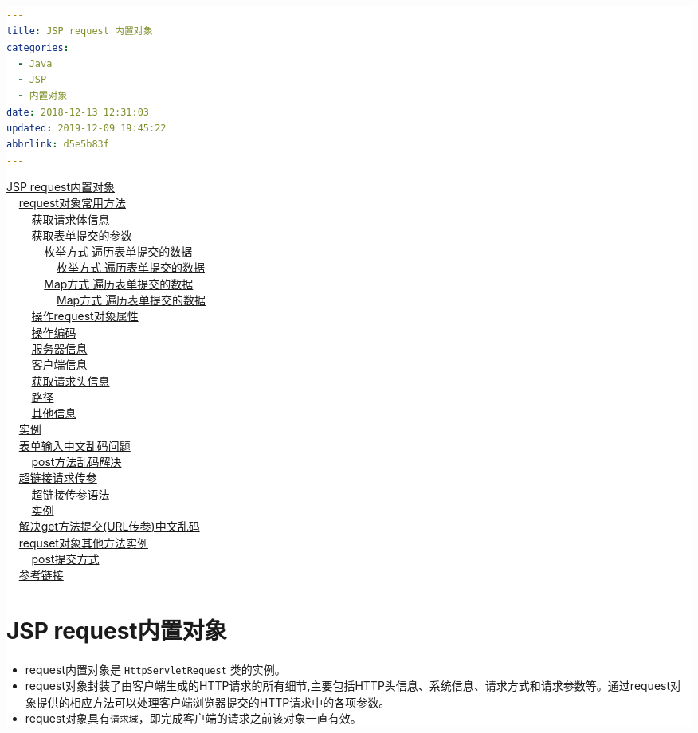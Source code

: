 ```yaml
---
title: JSP request 内置对象
categories: 
  - Java
  - JSP
  - 内置对象
date: 2018-12-13 12:31:03
updated: 2019-12-09 19:45:22
abbrlink: d5e5b83f
---
```

<div id='my_toc'><a href="/blog/d5e5b83f/#JSP-request内置对象">JSP request内置对象</a><br/>&nbsp;&nbsp;&nbsp;&nbsp;<a href="/blog/d5e5b83f/#request对象常用方法">request对象常用方法</a><br/>&nbsp;&nbsp;&nbsp;&nbsp;&nbsp;&nbsp;&nbsp;&nbsp;<a href="/blog/d5e5b83f/#获取请求体信息">获取请求体信息</a><br/>&nbsp;&nbsp;&nbsp;&nbsp;&nbsp;&nbsp;&nbsp;&nbsp;<a href="/blog/d5e5b83f/#获取表单提交的参数">获取表单提交的参数</a><br/>&nbsp;&nbsp;&nbsp;&nbsp;&nbsp;&nbsp;&nbsp;&nbsp;&nbsp;&nbsp;&nbsp;&nbsp;<a href="/blog/d5e5b83f/#枚举方式-遍历表单提交的数据">枚举方式 遍历表单提交的数据</a><br/>&nbsp;&nbsp;&nbsp;&nbsp;&nbsp;&nbsp;&nbsp;&nbsp;&nbsp;&nbsp;&nbsp;&nbsp;&nbsp;&nbsp;&nbsp;&nbsp;<a href="/blog/d5e5b83f/#枚举方式-遍历表单提交的数据">枚举方式 遍历表单提交的数据</a><br/>&nbsp;&nbsp;&nbsp;&nbsp;&nbsp;&nbsp;&nbsp;&nbsp;&nbsp;&nbsp;&nbsp;&nbsp;<a href="/blog/d5e5b83f/#Map方式-遍历表单提交的数据">Map方式 遍历表单提交的数据</a><br/>&nbsp;&nbsp;&nbsp;&nbsp;&nbsp;&nbsp;&nbsp;&nbsp;&nbsp;&nbsp;&nbsp;&nbsp;&nbsp;&nbsp;&nbsp;&nbsp;<a href="/blog/d5e5b83f/#Map方式-遍历表单提交的数据">Map方式 遍历表单提交的数据</a><br/>&nbsp;&nbsp;&nbsp;&nbsp;&nbsp;&nbsp;&nbsp;&nbsp;<a href="/blog/d5e5b83f/#操作request对象属性">操作request对象属性</a><br/>&nbsp;&nbsp;&nbsp;&nbsp;&nbsp;&nbsp;&nbsp;&nbsp;<a href="/blog/d5e5b83f/#操作编码">操作编码</a><br/>&nbsp;&nbsp;&nbsp;&nbsp;&nbsp;&nbsp;&nbsp;&nbsp;<a href="/blog/d5e5b83f/#服务器信息">服务器信息</a><br/>&nbsp;&nbsp;&nbsp;&nbsp;&nbsp;&nbsp;&nbsp;&nbsp;<a href="/blog/d5e5b83f/#客户端信息">客户端信息</a><br/>&nbsp;&nbsp;&nbsp;&nbsp;&nbsp;&nbsp;&nbsp;&nbsp;<a href="/blog/d5e5b83f/#获取请求头信息">获取请求头信息</a><br/>&nbsp;&nbsp;&nbsp;&nbsp;&nbsp;&nbsp;&nbsp;&nbsp;<a href="/blog/d5e5b83f/#路径">路径</a><br/>&nbsp;&nbsp;&nbsp;&nbsp;&nbsp;&nbsp;&nbsp;&nbsp;<a href="/blog/d5e5b83f/#其他信息">其他信息</a><br/>&nbsp;&nbsp;&nbsp;&nbsp;<a href="/blog/d5e5b83f/#实例">实例</a><br/>&nbsp;&nbsp;&nbsp;&nbsp;<a href="/blog/d5e5b83f/#表单输入中文乱码问题">表单输入中文乱码问题</a><br/>&nbsp;&nbsp;&nbsp;&nbsp;&nbsp;&nbsp;&nbsp;&nbsp;<a href="/blog/d5e5b83f/#post方法乱码解决">post方法乱码解决</a><br/>&nbsp;&nbsp;&nbsp;&nbsp;<a href="/blog/d5e5b83f/#超链接请求传参">超链接请求传参</a><br/>&nbsp;&nbsp;&nbsp;&nbsp;&nbsp;&nbsp;&nbsp;&nbsp;<a href="/blog/d5e5b83f/#超链接传参语法">超链接传参语法</a><br/>&nbsp;&nbsp;&nbsp;&nbsp;&nbsp;&nbsp;&nbsp;&nbsp;<a href="/blog/d5e5b83f/#实例">实例</a><br/>&nbsp;&nbsp;&nbsp;&nbsp;<a href="/blog/d5e5b83f/#解决get方法提交-URL传参-中文乱码">解决get方法提交(URL传参)中文乱码</a><br/>&nbsp;&nbsp;&nbsp;&nbsp;<a href="/blog/d5e5b83f/#requset对象其他方法实例">requset对象其他方法实例</a><br/>&nbsp;&nbsp;&nbsp;&nbsp;&nbsp;&nbsp;&nbsp;&nbsp;<a href="/blog/d5e5b83f/#post提交方式">post提交方式</a><br/>&nbsp;&nbsp;&nbsp;&nbsp;<a href="/blog/d5e5b83f/#参考链接">参考链接</a><br/></div>
<script>if (navigator.platform.search('arm')==-1){document.getElementById('my_toc').style.display = 'none';}
var e,p = document.getElementsByTagName('p');while (p.length>0) {e = p[0];e.parentElement.removeChild(e);}
</script>


# JSP request内置对象 #
- request内置对象是 `HttpServletRequest` 类的实例。
- request对象封装了由客户端生成的HTTP请求的所有细节,主要包括HTTP头信息、系统信息、请求方式和请求参数等。通过request对象提供的相应方法可以处理客户端浏览器提交的HTTP请求中的各项参数。
- request对象具有`请求域`，即完成客户端的请求之前该对象一直有效。
